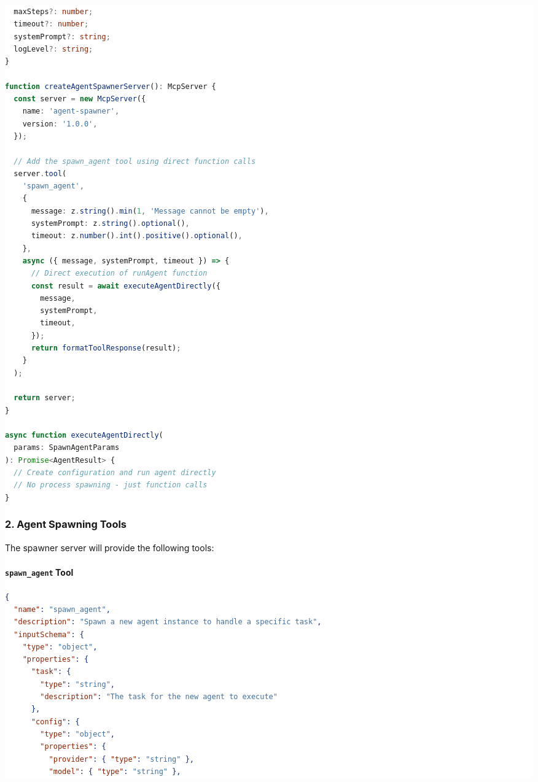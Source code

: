 ```typescript
  maxSteps?: number;
  timeout?: number;
  systemPrompt?: string;
  logLevel?: string;
}

function createAgentSpawnerServer(): McpServer {
  const server = new McpServer({
    name: 'agent-spawner',
    version: '1.0.0',
  });

  // Add the spawn_agent tool using direct function calls
  server.tool(
    'spawn_agent',
    {
      message: z.string().min(1, 'Message cannot be empty'),
      systemPrompt: z.string().optional(),
      timeout: z.number().int().positive().optional(),
    },
    async ({ message, systemPrompt, timeout }) => {
      // Direct execution of runAgent function
      const result = await executeAgentDirectly({
        message,
        systemPrompt,
        timeout,
      });
      return formatToolResponse(result);
    }
  );

  return server;
}

async function executeAgentDirectly(
  params: SpawnAgentParams
): Promise<AgentResult> {
  // Create configuration and run agent directly
  // No process spawning - just function calls
}
```

### 2. Agent Spawning Tools

The spawner server will provide the following tools:

#### `spawn_agent` Tool

```json
{
  "name": "spawn_agent",
  "description": "Spawn a new agent instance to handle a specific task",
  "inputSchema": {
    "type": "object",
    "properties": {
      "task": {
        "type": "string",
        "description": "The task for the new agent to execute"
      },
      "config": {
        "type": "object",
        "properties": {
          "provider": { "type": "string" },
          "model": { "type": "string" },
```